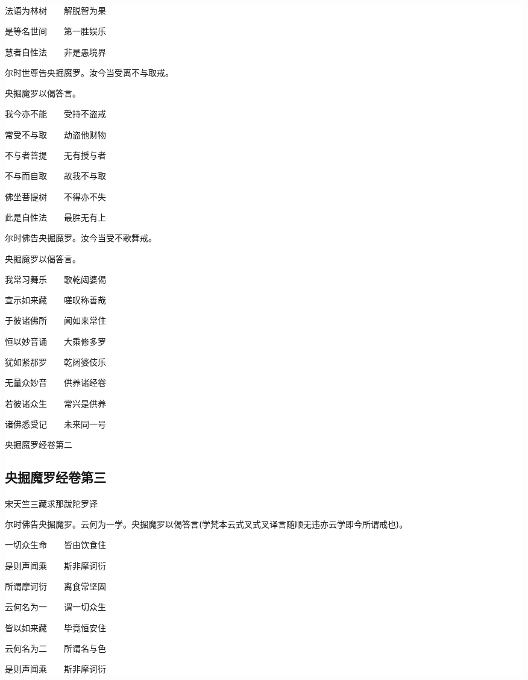 法语为林树　　解脱智为果  

是等名世间　　第一胜娱乐  

慧者自性法　　非是愚境界  

尔时世尊告央掘魔罗。汝今当受离不与取戒。  

央掘魔罗以偈答言。  

我今亦不能　　受持不盗戒  

常受不与取　　劫盗他财物  

不与者菩提　　无有授与者  

不与而自取　　故我不与取  

佛坐菩提树　　不得亦不失  

此是自性法　　最胜无有上  

尔时佛告央掘魔罗。汝今当受不歌舞戒。  

央掘魔罗以偈答言。  

我常习舞乐　　歌乾闼婆偈  

宣示如来藏　　嗟叹称善哉  

于彼诸佛所　　闻如来常住  

恒以妙音诵　　大乘修多罗  

犹如紧那罗　　乾闼婆伎乐  

无量众妙音　　供养诸经卷  

若彼诸众生　　常兴是供养  

诸佛悉受记　　未来同一号  

央掘魔罗经卷第二  

## 央掘魔罗经卷第三

宋天竺三藏求那跋陀罗译  

尔时佛告央掘魔罗。云何为一学。央掘魔罗以偈答言(学梵本云式叉式叉译言随顺无违亦云学即今所谓戒也)。  

一切众生命　　皆由饮食住  

是则声闻乘　　斯非摩诃衍  

所谓摩诃衍　　离食常坚固  

云何名为一　　谓一切众生  

皆以如来藏　　毕竟恒安住  

云何名为二　　所谓名与色  

是则声闻乘　　斯非摩诃衍  
